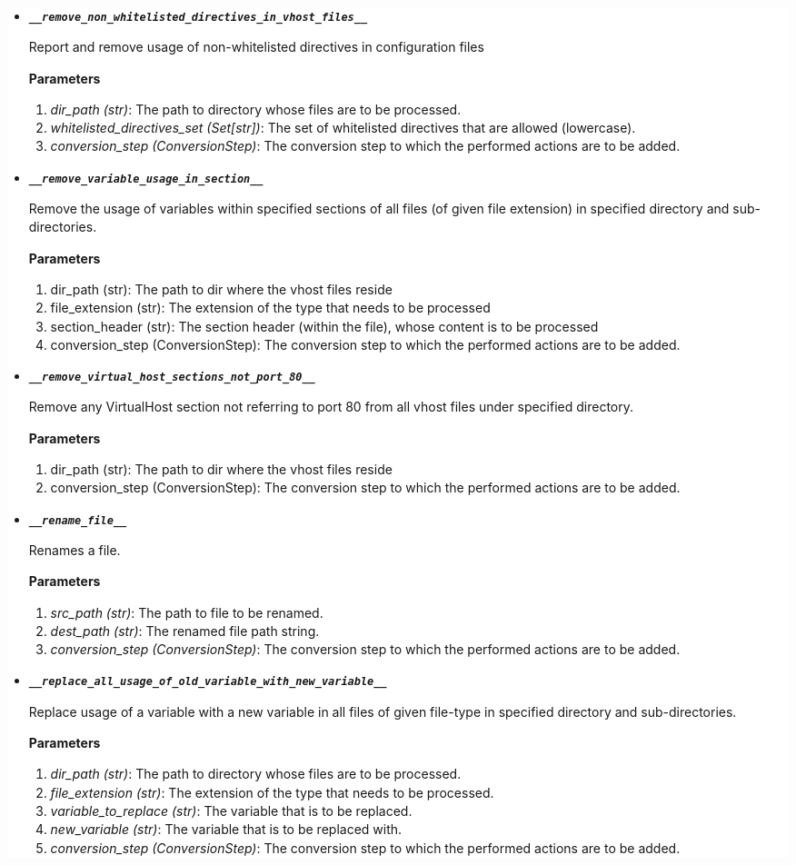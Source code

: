 
* ***`__remove_non_whitelisted_directives_in_vhost_files__`***

   Report and remove usage of non-whitelisted directives in configuration files

   **Parameters**
   1. *dir_path (str)*: The path to directory whose files are to be processed.
   1. *whitelisted_directives_set (Set[str])*: The set of whitelisted directives that are allowed (lowercase).
   1. *conversion_step (ConversionStep)*: The conversion step to which the performed actions are to be added.


* ***`__remove_variable_usage_in_section__`***

   Remove the usage of variables within specified sections of all files (of given file extension) in specified directory and sub-directories.

   **Parameters**
   1. dir_path (str): The path to dir where the vhost files reside
   1. file_extension (str): The extension of the type that needs to be processed
   1. section_header (str): The section header (within the file), whose content is to be processed
   1. conversion_step (ConversionStep): The conversion step to which the performed actions are to be added.


* ***`__remove_virtual_host_sections_not_port_80__`***

   Remove any VirtualHost section not referring to port 80 from all vhost files under specified directory.

   **Parameters**
   1. dir_path (str): The path to dir where the vhost files reside
   1. conversion_step (ConversionStep): The conversion step to which the performed actions are to be added.


* ***`__rename_file__`***

   Renames a file.

   **Parameters**
    
   1. *src_path (str)*: The path to file to be renamed.
   1. *dest_path (str)*: The renamed file path string.
   1. *conversion_step (ConversionStep)*: The conversion step to which the performed actions are to be added.

* ***`__replace_all_usage_of_old_variable_with_new_variable__`***
 
   Replace usage of a variable with a new variable in all files of given file-type in specified directory and sub-directories.

   **Parameters**
   1. *dir_path (str)*: The path to directory whose files are to be processed.
   1. *file_extension (str)*: The extension of the type that needs to be processed.
   1. *variable_to_replace (str)*: The variable that is to be replaced.
   1. *new_variable (str)*: The variable that is to be replaced with.
   1. *conversion_step (ConversionStep)*: The conversion step to which the performed actions are to be added.

